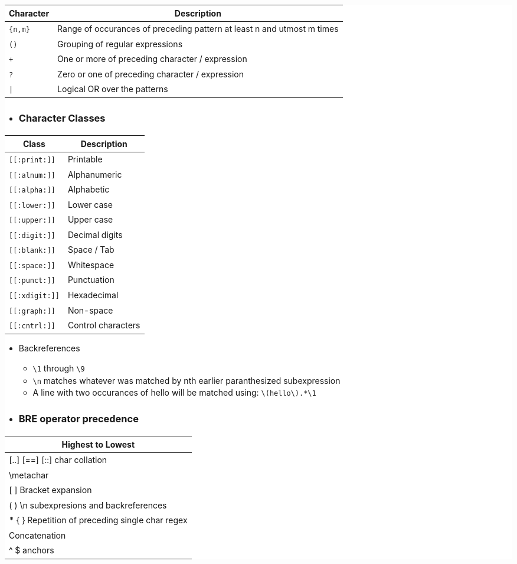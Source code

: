 |  Character 	| Description  	|
|---	|---	|
|  `{n,m}` 	|   Range of occurances of preceding pattern at least n and utmost m times 	|
|  `()` 	|   Grouping of regular expressions 	|
|  `+` 	|   One or more of preceding character / expression 	|
|  `?` 	|   Zero or one of preceding character / expression 	|
|  `\|` 	|   Logical OR over the patterns 	|

* ### Character Classes

|  Class 	| Description  	|
|---	|---	|
|  `[[:print:]]` 	|   Printable 	|
|  `[[:alnum:]]` 	|   Alphanumeric 	|
|  `[[:alpha:]]` 	|   Alphabetic 	|
|  `[[:lower:]]` 	|   Lower case 	|
|  `[[:upper:]]` 	|   Upper case 	|
|  `[[:digit:]]` 	|   Decimal digits 	|
|  `[[:blank:]]` 	|   Space / Tab 	|
|  `[[:space:]]` 	|   Whitespace 	|
|  `[[:punct:]]` 	|   Punctuation 	|
|  `[[:xdigit:]]` 	|   Hexadecimal 	|
|  `[[:graph:]]` 	|   Non-space 	|
|  `[[:cntrl:]]` 	|   Control characters 	|

* Backreferences
	- `\1` through `\9`
	- `\n` matches whatever was matched by nth earlier paranthesized subexpression
	- A line with two occurances of hello will be matched using: `\(hello\).*\1`

* ### BRE operator precedence

| Highest to Lowest	|
|---	|
|  [..] [==] [::] char collation 	|
|  \metachar 	|
|  [ ] Bracket expansion 	|
|  \( \) \n subexpresions and backreferences 	|
|  * \{ \} Repetition of preceding single char regex 	|
|  Concatenation 	|
|  ^ $ anchors 	|
